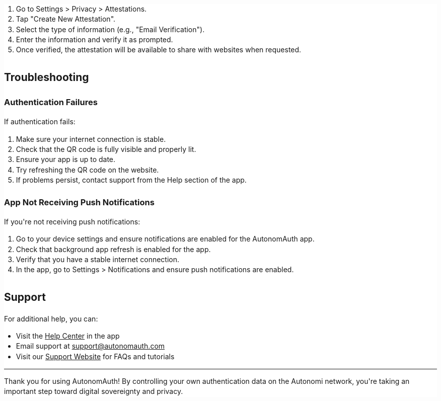 1. Go to Settings > Privacy > Attestations.
2. Tap "Create New Attestation".
3. Select the type of information (e.g., "Email Verification").
4. Enter the information and verify it as prompted.
5. Once verified, the attestation will be available to share with websites when requested.

## Troubleshooting

### Authentication Failures

If authentication fails:

1. Make sure your internet connection is stable.
2. Check that the QR code is fully visible and properly lit.
3. Ensure your app is up to date.
4. Try refreshing the QR code on the website.
5. If problems persist, contact support from the Help section of the app.

### App Not Receiving Push Notifications

If you're not receiving push notifications:

1. Go to your device settings and ensure notifications are enabled for the AutonomAuth app.
2. Check that background app refresh is enabled for the app.
3. Verify that you have a stable internet connection.
4. In the app, go to Settings > Notifications and ensure push notifications are enabled.

## Support

For additional help, you can:

- Visit the [Help Center](#) in the app
- Email support at [support@autonomauth.com](#)
- Visit our [Support Website](#) for FAQs and tutorials

---

Thank you for using AutonomAuth! By controlling your own authentication data on the Autonomi network, you're taking an important step toward digital sovereignty and privacy.
